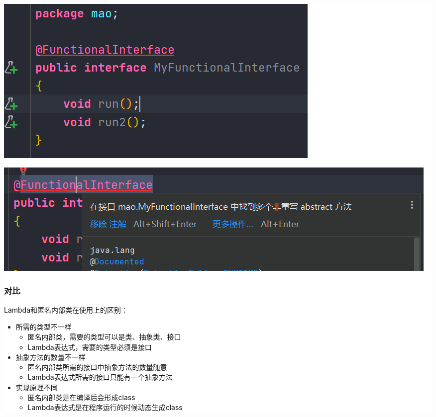 

![image-20231020165818306](img/readme/image-20231020165818306.png)



![image-20231020165839398](img/readme/image-20231020165839398.png)









### 对比

Lambda和匿名内部类在使用上的区别：

* 所需的类型不一样
  * 匿名内部类，需要的类型可以是类、抽象类、接口
  * Lambda表达式，需要的类型必须是接口
* 抽象方法的数量不一样
  * 匿名内部类所需的接口中抽象方法的数量随意
  * Lambda表达式所需的接口只能有一个抽象方法
* 实现原理不同
  * 匿名内部类是在编译后会形成class
  * Lambda表达式是在程序运行的时候动态生成class


